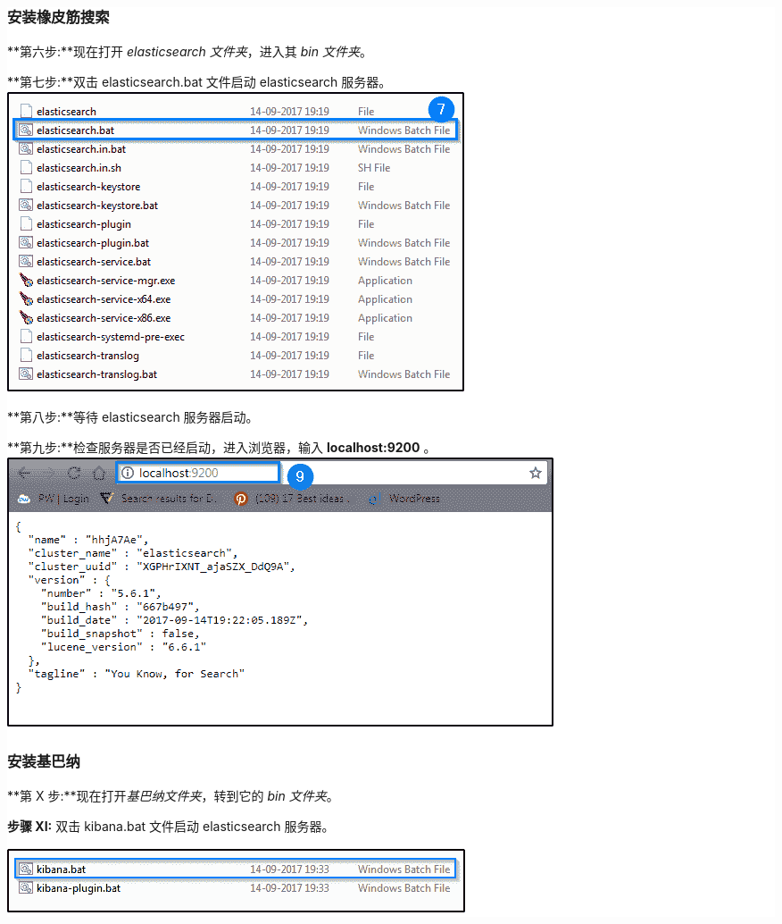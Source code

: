 ### **安装橡皮筋搜索**

**第六步:**现在打开 *elasticsearch 文件夹*，进入其 *bin 文件夹*。

**第七步:**双击 elasticsearch.bat 文件启动 elasticsearch 服务器。 ![elasticsearch batch file - ELK Stack Tutorial - Edureka](img/1b9a7bf09cc4d62be199f2baf77d8322.png)

**第八步:**等待 elasticsearch 服务器启动。

**第九步:**检查服务器是否已经启动，进入浏览器，输入 **localhost:9200** 。 ![Starting elasticsearch - ELK Stack Tutorial - Edureka](img/005d783e33878f2d4f82180c98a8ce37.png)

### **安装基巴纳**

**第 X 步:**现在打开*基巴纳文件夹*，转到它的 *bin 文件夹*。

**步骤 XI:** 双击 kibana.bat 文件启动 elasticsearch 服务器。

![Kibana batch file - ELK Stack Tutorial - Edureka](img/3af0569384c6d2970b7d0d66da8e983e.png)
